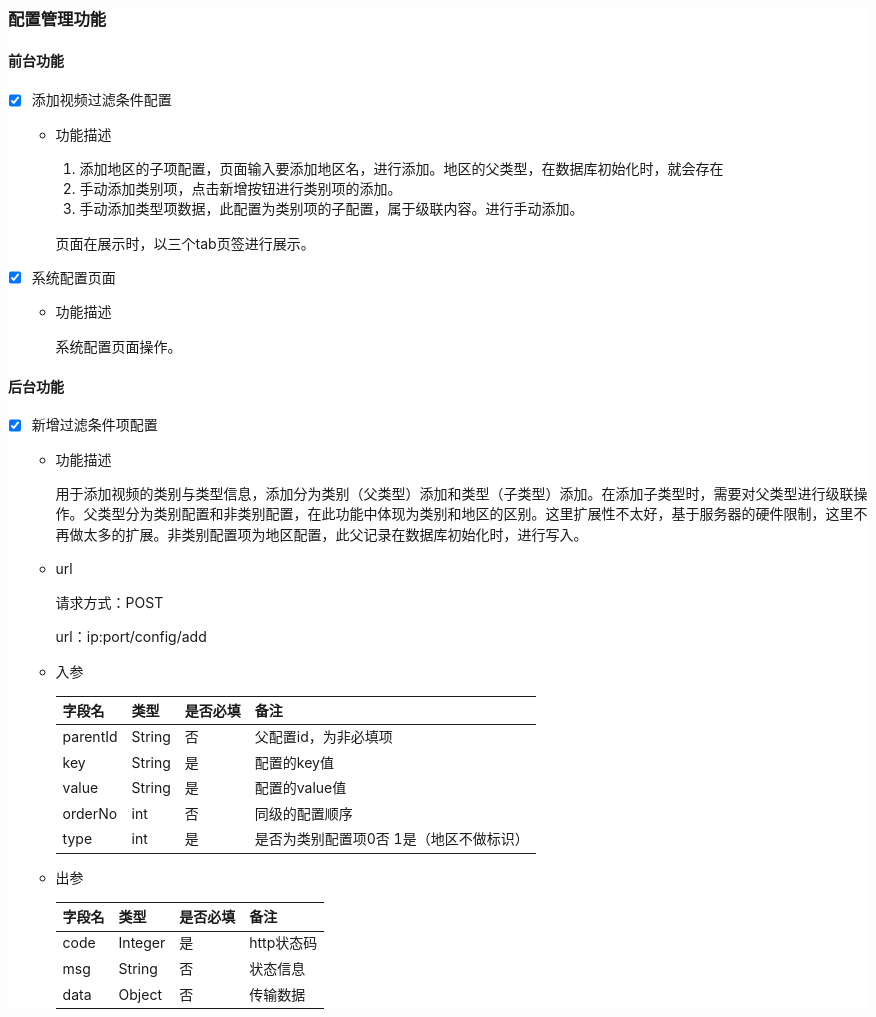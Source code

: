 ### 配置管理功能

#### 前台功能

- [x] 添加视频过滤条件配置

  - 功能描述

    1. 添加地区的子项配置，页面输入要添加地区名，进行添加。地区的父类型，在数据库初始化时，就会存在
    2. 手动添加类别项，点击新增按钮进行类别项的添加。
    3. 手动添加类型项数据，此配置为类别项的子配置，属于级联内容。进行手动添加。

    页面在展示时，以三个tab页签进行展示。
  
- [x] 系统配置页面

  - 功能描述

    系统配置页面操作。

#### 后台功能

- [x] 新增过滤条件项配置

  - 功能描述

    用于添加视频的类别与类型信息，添加分为类别（父类型）添加和类型（子类型）添加。在添加子类型时，需要对父类型进行级联操作。父类型分为类别配置和非类别配置，在此功能中体现为类别和地区的区别。这里扩展性不太好，基于服务器的硬件限制，这里不再做太多的扩展。非类别配置项为地区配置，此父记录在数据库初始化时，进行写入。

  - url

    请求方式：POST

    url：ip:port/config/add

  - 入参

    | 字段名   | 类型   | 是否必填 | 备注                                    |
    | -------- | ------ | -------- | --------------------------------------- |
    | parentId | String | 否       | 父配置id，为非必填项                    |
    | key      | String | 是       | 配置的key值                             |
    | value    | String | 是       | 配置的value值                           |
    | orderNo  | int    | 否       | 同级的配置顺序                          |
    | type     | int    | 是       | 是否为类别配置项0否 1是（地区不做标识） |

  - 出参

    | 字段名 | 类型    | 是否必填 | 备注       |
    | ------ | ------- | -------- | ---------- |
    | code   | Integer | 是       | http状态码 |
    | msg    | String  | 否       | 状态信息   |
    | data   | Object  | 否       | 传输数据   |
